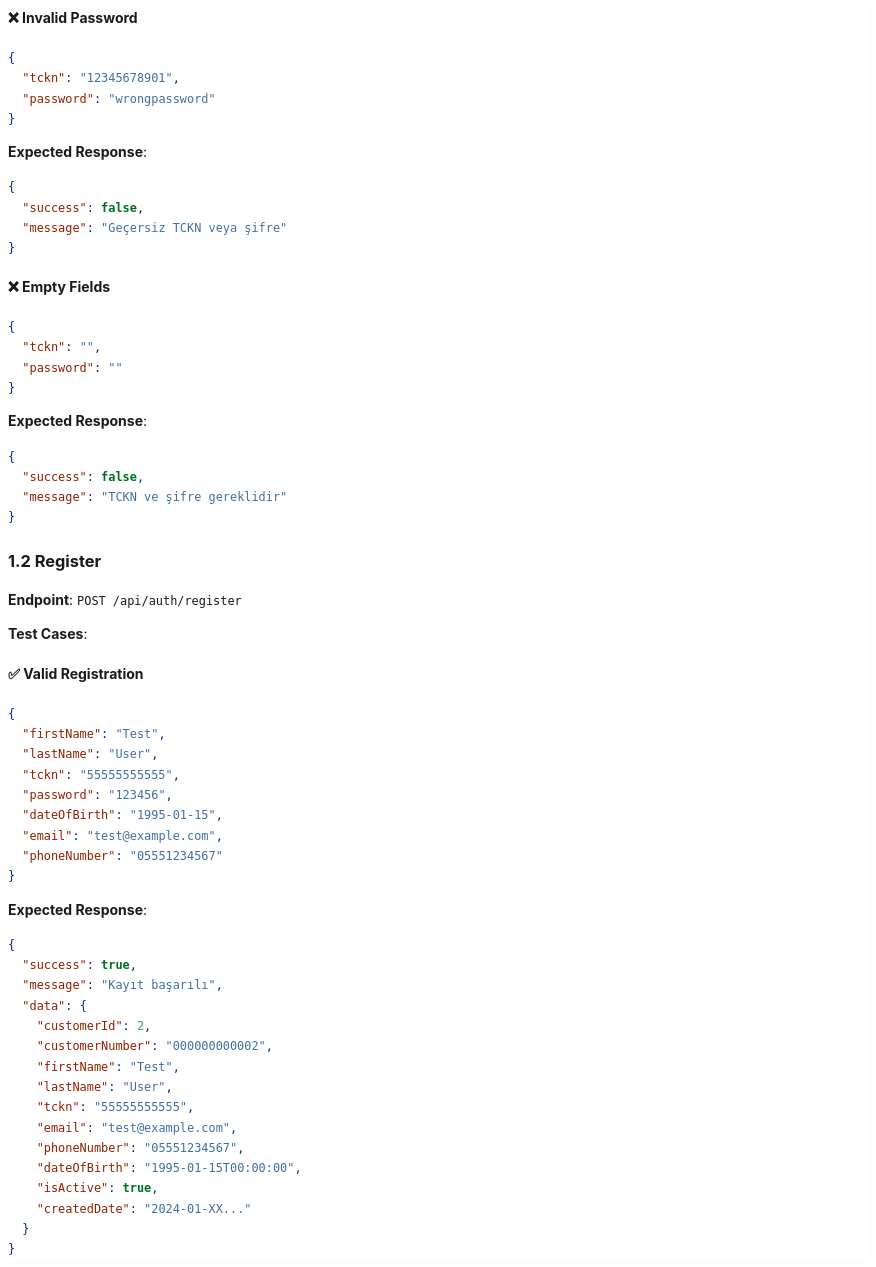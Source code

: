 #### ❌ **Invalid Password**
```json
{
  "tckn": "12345678901",
  "password": "wrongpassword"
}
```
**Expected Response**:
```json
{
  "success": false,
  "message": "Geçersiz TCKN veya şifre"
}
```

#### ❌ **Empty Fields**
```json
{
  "tckn": "",
  "password": ""
}
```
**Expected Response**:
```json
{
  "success": false,
  "message": "TCKN ve şifre gereklidir"
}
```

### 1.2 Register
**Endpoint**: `POST /api/auth/register`

**Test Cases**:

#### ✅ **Valid Registration**
```json
{
  "firstName": "Test",
  "lastName": "User",
  "tckn": "55555555555",
  "password": "123456",
  "dateOfBirth": "1995-01-15",
  "email": "test@example.com",
  "phoneNumber": "05551234567"
}
```
**Expected Response**:
```json
{
  "success": true,
  "message": "Kayıt başarılı",
  "data": {
    "customerId": 2,
    "customerNumber": "000000000002",
    "firstName": "Test",
    "lastName": "User",
    "tckn": "55555555555",
    "email": "test@example.com",
    "phoneNumber": "05551234567",
    "dateOfBirth": "1995-01-15T00:00:00",
    "isActive": true,
    "createdDate": "2024-01-XX..."
  }
}
```
